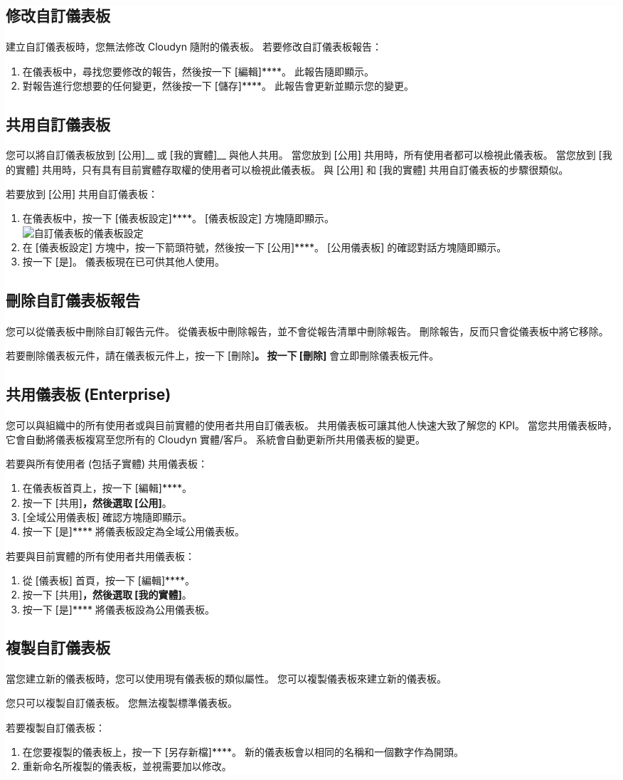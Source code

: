 ## <a name="modify-a-custom-dashboard"></a>修改自訂儀表板

建立自訂儀表板時，您無法修改 Cloudyn 隨附的儀表板。 若要修改自訂儀表板報告：

1. 在儀表板中，尋找您要修改的報告，然後按一下 [編輯]****。 此報告隨即顯示。
2. 對報告進行您想要的任何變更，然後按一下 [儲存]****。 此報告會更新並顯示您的變更。

## <a name="share-a-custom-dashboard"></a>共用自訂儀表板

您可以將自訂儀表板放到 [公用]__ 或 [我的實體]__ 與他人共用。 當您放到 [公用] 共用時，所有使用者都可以檢視此儀表板。 當您放到 [我的實體] 共用時，只有具有目前實體存取權的使用者可以檢視此儀表板。 與 [公用] 和 [我的實體] 共用自訂儀表板的步驟很類似。

若要放到 [公用] 共用自訂儀表板：

1. 在儀表板中，按一下 [儀表板設定]****。 [儀表板設定] 方塊隨即顯示。  
    ![自訂儀表板的儀表板設定](./media/dashboards/dashboard-options.png)
2. 在 [儀表板設定] 方塊中，按一下箭頭符號，然後按一下 [公用]****。 [公用儀表板] 的確認對話方塊隨即顯示。
3. 按一下 [是]。 儀表板現在已可供其他人使用。

## <a name="delete-a-custom-dashboard-report"></a>刪除自訂儀表板報告

您可以從儀表板中刪除自訂報告元件。 從儀表板中刪除報告，並不會從報告清單中刪除報告。 刪除報告，反而只會從儀表板中將它移除。

若要刪除儀表板元件，請在儀表板元件上，按一下 [刪除]****。 按一下 [刪除]**** 會立即刪除儀表板元件。

## <a name="share-a-dashboard-enterprise"></a>共用儀表板 (Enterprise)

您可以與組織中的所有使用者或與目前實體的使用者共用自訂儀表板。 共用儀表板可讓其他人快速大致了解您的 KPI。 當您共用儀表板時，它會自動將儀表板複寫至您所有的 Cloudyn 實體/客戶。 系統會自動更新所共用儀表板的變更。

若要與所有使用者 (包括子實體) 共用儀表板：

1. 在儀表板首頁上，按一下 [編輯]****。
2. 按一下 [共用]****，然後選取 [公用]****。
3. [全域公用儀表板] 確認方塊隨即顯示。
4. 按一下 [是]**** 將儀表板設定為全域公用儀表板。

若要與目前實體的所有使用者共用儀表板：

1. 從 [儀表板] 首頁，按一下 [編輯]****。
2. 按一下 [共用]****，然後選取 [我的實體]****。
3. 按一下 [是]**** 將儀表板設為公用儀表板。

## <a name="duplicate-a-custom-dashboard"></a>複製自訂儀表板

當您建立新的儀表板時，您可以使用現有儀表板的類似屬性。 您可以複製儀表板來建立新的儀表板。

您只可以複製自訂儀表板。 您無法複製標準儀表板。

若要複製自訂儀表板：

1. 在您要複製的儀表板上，按一下 [另存新檔]****。 新的儀表板會以相同的名稱和一個數字作為開頭。
2. 重新命名所複製的儀表板，並視需要加以修改。
